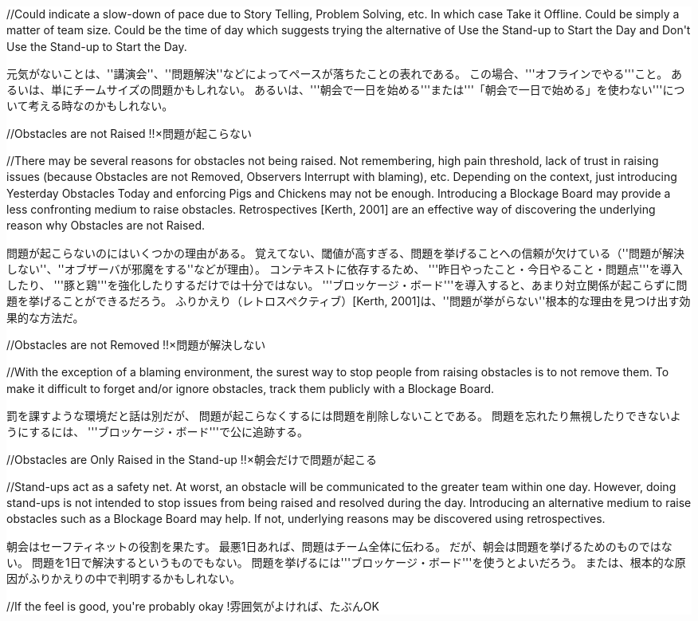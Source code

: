 //Could indicate a slow-down of pace due to Story Telling, Problem Solving, etc. In which case Take it Offline. Could be simply a matter of team size. Could be the time of day which suggests trying the alternative of Use the Stand-up to Start the Day and Don't Use the Stand-up to Start the Day.

元気がないことは、''講演会''、''問題解決''などによってペースが落ちたことの表れである。
この場合、'''オフラインでやる'''こと。
あるいは、単にチームサイズの問題かもしれない。
あるいは、'''朝会で一日を始める'''または'''「朝会で一日で始める」を使わない'''について考える時なのかもしれない。

//Obstacles are not Raised
!!×問題が起こらない

//There may be several reasons for obstacles not being raised. Not remembering, high pain threshold, lack of trust in raising issues (because Obstacles are not Removed, Observers Interrupt with blaming), etc. Depending on the context, just introducing Yesterday Obstacles Today and enforcing Pigs and Chickens may not be enough. Introducing a Blockage Board may provide a less confronting medium to raise obstacles. Retrospectives [Kerth, 2001] are an effective way of discovering the underlying reason why Obstacles are not Raised.

問題が起こらないのにはいくつかの理由がある。
覚えてない、閾値が高すぎる、問題を挙げることへの信頼が欠けている（''問題が解決しない''、''オブザーバが邪魔をする''などが理由）。
コンテキストに依存するため、
'''昨日やったこと・今日やること・問題点'''を導入したり、
'''豚と鶏'''を強化したりするだけでは十分ではない。
'''ブロッケージ・ボード'''を導入すると、あまり対立関係が起こらずに問題を挙げることができるだろう。
ふりかえり（レトロスペクティブ）[Kerth, 2001]は、''問題が挙がらない''根本的な理由を見つけ出す効果的な方法だ。

//Obstacles are not Removed
!!×問題が解決しない

//With the exception of a blaming environment, the surest way to stop people from raising obstacles is to not remove them. To make it difficult to forget and/or ignore obstacles, track them publicly with a Blockage Board.

罰を課すような環境だと話は別だが、
問題が起こらなくするには問題を削除しないことである。
問題を忘れたり無視したりできないようにするには、
'''ブロッケージ・ボード'''で公に追跡する。

//Obstacles are Only Raised in the Stand-up
!!×朝会だけで問題が起こる

//Stand-ups act as a safety net. At worst, an obstacle will be communicated to the greater team within one day. However, doing stand-ups is not intended to stop issues from being raised and resolved during the day. Introducing an alternative medium to raise obstacles such as a Blockage Board may help. If not, underlying reasons may be discovered using retrospectives.

朝会はセーフティネットの役割を果たす。
最悪1日あれば、問題はチーム全体に伝わる。
だが、朝会は問題を挙げるためのものではない。
問題を1日で解決するというものでもない。
問題を挙げるには'''ブロッケージ・ボード'''を使うとよいだろう。
または、根本的な原因がふりかえりの中で判明するかもしれない。

//If the feel is good, you're probably okay
!雰囲気がよければ、たぶんOK

